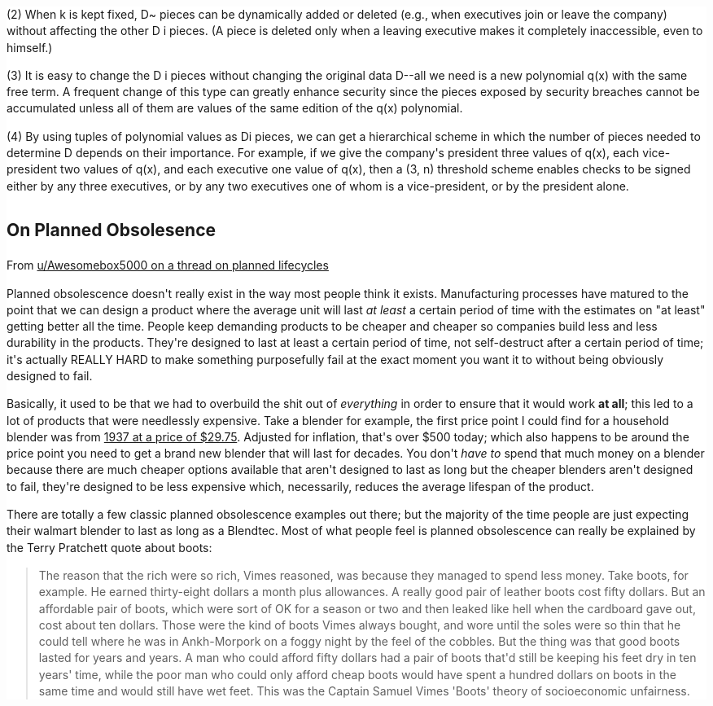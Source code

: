 (2) When k is kept fixed, D~ pieces can be dynamically added or deleted (e.g., when executives join or leave the company) without affecting the other D i pieces. (A piece is deleted only when a leaving executive makes it completely inaccessible, even to himself.)

(3) It is easy to change the D i pieces without changing the original data D--all we need is a new polynomial q(x) with the same free term. A frequent change of this type can greatly enhance security since the pieces exposed by security breaches cannot be accumulated unless all of them are values of the same edition of the q(x) polynomial.

(4) By using tuples of polynomial values as Di pieces, we can get a hierarchical scheme in which the number of pieces needed to determine D depends on their importance. For example, if we give the company's president three values of q(x), each vice-president two values of q(x), and each executive one value of q(x), then a (3, n) threshold scheme enables checks to be signed either by any three executives, or by any two executives one of whom is a vice-president, or by the president alone.


## On Planned Obsolesence

From [u/Awesomebox5000 on a thread on planned lifecycles](https://www.reddit.com/r/programming/comments/6dtze8/postmarketos_aiming_for_a_10_year_lifecycle_for/di5kfe2/)

Planned obsolescence doesn't really exist in the way most people think it exists. Manufacturing processes have matured to the point that we can design a product where the average unit will last *at least* a certain period of time with the estimates on "at least" getting better all the time. People keep demanding products to be cheaper and cheaper so companies build less and less durability in the products. They're designed to last at least a certain period of time, not self-destruct after a certain period of time; it's actually REALLY HARD to make something purposefully fail at the exact moment you want it to without being obviously designed to fail.

Basically, it used to be that we had to overbuild the shit out of *everything* in order to ensure that it would work **at all**; this led to a lot of products that were needlessly expensive. Take a blender for example, the first price point I could find for a household blender was from [1937 at a price of $29.75](http://www.angelfire.com/ns2/mixerhistory/). Adjusted for inflation, that's over $500 today; which also happens to be around the price point you need to get a brand new blender that will last for decades. You don't *have to* spend that much money on a blender because there are much cheaper options available that aren't designed to last as long but the cheaper blenders aren't designed to fail, they're designed to be less expensive which, necessarily, reduces the average lifespan of the product.

There are totally a few classic planned obsolescence examples out there; but the majority of the time people are just expecting their walmart blender to last as long as a Blendtec. Most of what people feel is planned obsolescence can really be explained by the Terry Pratchett quote about boots:

> The reason that the rich were so rich, Vimes reasoned, was because they managed to spend less money.
> Take boots, for example. He earned thirty-eight dollars a month plus allowances. A really good pair of leather boots cost fifty dollars. But an affordable pair of boots, which were sort of OK for a season or two and then leaked like hell when the cardboard gave out, cost about ten dollars. Those were the kind of boots Vimes always bought, and wore until the soles were so thin that he could tell where he was in Ankh-Morpork on a foggy night by the feel of the cobbles.
> But the thing was that good boots lasted for years and years. A man who could afford fifty dollars had a pair of boots that'd still be keeping his feet dry in ten years' time, while the poor man who could only afford cheap boots would have spent a hundred dollars on boots in the same time and would still have wet feet.
> This was the Captain Samuel Vimes 'Boots' theory of socioeconomic unfairness.
